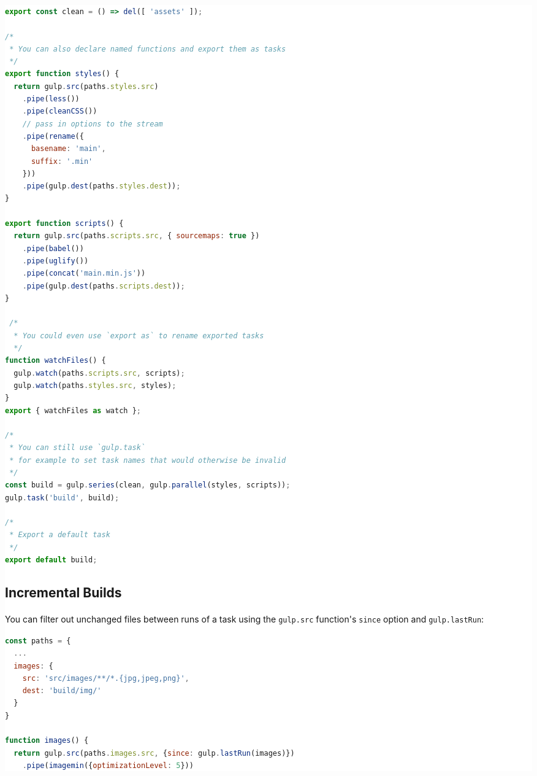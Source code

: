 ```js
export const clean = () => del([ 'assets' ]);

/*
 * You can also declare named functions and export them as tasks
 */
export function styles() {
  return gulp.src(paths.styles.src)
    .pipe(less())
    .pipe(cleanCSS())
    // pass in options to the stream
    .pipe(rename({
      basename: 'main',
      suffix: '.min'
    }))
    .pipe(gulp.dest(paths.styles.dest));
}

export function scripts() {
  return gulp.src(paths.scripts.src, { sourcemaps: true })
    .pipe(babel())
    .pipe(uglify())
    .pipe(concat('main.min.js'))
    .pipe(gulp.dest(paths.scripts.dest));
}

 /*
  * You could even use `export as` to rename exported tasks
  */
function watchFiles() {
  gulp.watch(paths.scripts.src, scripts);
  gulp.watch(paths.styles.src, styles);
}
export { watchFiles as watch };

/*
 * You can still use `gulp.task`
 * for example to set task names that would otherwise be invalid
 */
const build = gulp.series(clean, gulp.parallel(styles, scripts));
gulp.task('build', build);

/*
 * Export a default task
 */
export default build;
```

## Incremental Builds

You can filter out unchanged files between runs of a task using
the `gulp.src` function's `since` option and `gulp.lastRun`:
```js
const paths = {
  ...
  images: {
    src: 'src/images/**/*.{jpg,jpeg,png}',
    dest: 'build/img/'
  }
}

function images() {
  return gulp.src(paths.images.src, {since: gulp.lastRun(images)})
    .pipe(imagemin({optimizationLevel: 5}))
```

[downloads-image]: https://img.shields.io/npm/dm/gulp.svg
[npm-url]: https://www.npmjs.com/package/gulp
[npm-image]: https://img.shields.io/npm/v/gulp.svg
[travis-url]: https://travis-ci.org/gulpjs/gulp
[travis-image]: https://img.shields.io/travis/gulpjs/gulp.svg?label=travis-ci
[appveyor-url]: https://ci.appveyor.com/project/gulpjs/gulp
[appveyor-image]: https://img.shields.io/appveyor/ci/gulpjs/gulp.svg?label=appveyor
[coveralls-url]: https://coveralls.io/r/gulpjs/gulp
[coveralls-image]: https://img.shields.io/coveralls/gulpjs/gulp/master.svg
[gitter-url]: https://gitter.im/gulpjs/gulp
[gitter-image]: https://badges.gitter.im/gulpjs/gulp.svg
[backer-url]: #backers
[backer-badge]: https://opencollective.com/gulpjs/backers/badge.svg?color=blue
[sponsor-url]: #sponsors
[sponsor-badge]: https://opencollective.com/gulpjs/sponsors/badge.svg?color=blue
[support-url]: https://opencollective.com/gulpjs#support
[backers-image]: https://opencollective.com/gulpjs/backers.svg
[sponsors-image]: https://opencollective.com/gulpjs/sponsors.svg
[gulp-cached]: https://github.com/contra/gulp-cached
[gulp-remember]: https://github.com/ahaurw01/gulp-remember
[gulp-changed]: https://github.com/sindresorhus/gulp-changed
[gulp-newer]: https://github.com/tschaub/gulp-newer